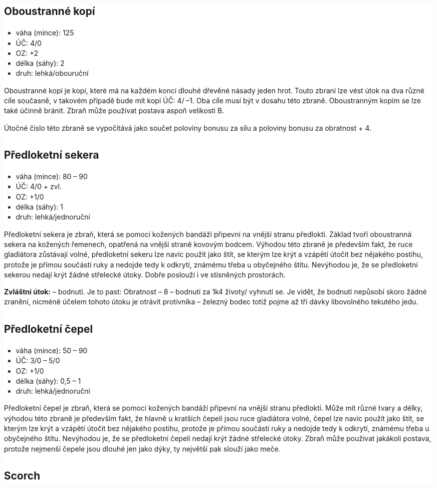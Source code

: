 ## Oboustranné kopí  

*   váha (mince): 125
*   ÚČ: 4/0
*   OZ: +2
*   délka (sáhy): 2
*   druh: lehká/obouruční

Oboustranné kopí je kopí, které má na každém konci dlouhé dřevěné násady jeden hrot. Touto zbraní lze vést útok na dva různé cíle současně, v takovém případě bude mít kopí ÚČ: 4/ –1\. Oba cíle musí být v dosahu této zbraně. Oboustranným kopím se lze také účinně bránit. Zbraň může používat postava aspoň velikosti B.

Útočné číslo této zbraně se vypočítává jako součet poloviny bonusu za sílu a poloviny bonusu za obratnost + 4.

## Předloketní sekera  

*   váha (mince): 80 – 90
*   ÚČ: 4/0 + zvl.
*   OZ: +1/0
*   délka (sáhy): 1
*   druh: lehká/jednoruční

Předloketní sekera je zbraň, která se pomocí kožených bandáží připevní na vnější stranu předloktí. Základ tvoří oboustranná sekera na kožených řemenech, opatřená na vnější straně kovovým bodcem. Výhodou této zbraně je především fakt, že ruce gladiátora zůstávají volné, předloketní sekeru lze navíc použít jako štít, se kterým lze krýt a vzápětí útočit bez nějakého postihu, protože je přímou součástí ruky a nedojde tedy k odkrytí, známému třeba u obyčejného štítu. Nevýhodou je, že se předloketní sekerou nedají krýt žádné střelecké útoky. Dobře poslouží i ve stísněných prostorách.

**Zvláštní útok:** – bodnutí. Je to past: Obratnost – 8 – bodnutí za 1k4 životy/ vyhnutí se. Je vidět, že bodnutí nepůsobí skoro žádné zranění, nicméně účelem tohoto útoku je otrávit protivníka – železný bodec totiž pojme až tři dávky libovolného tekutého jedu.

## Předloketní čepel  

*   váha (mince): 50 – 90
*   ÚČ: 3/0 – 5/0
*   OZ: +1/0
*   délka (sáhy): 0,5 – 1
*   druh: lehká/jednoruční

Předloketní čepel je zbraň, která se pomocí kožených bandáží připevní na vnější stranu předloktí. Může mít různé tvary a délky, výhodou této zbraně je především fakt, že hlavně u kratších čepelí jsou ruce gladiátora volné, čepel lze navíc použít jako štít, se kterým lze krýt a vzápětí útočit bez nějakého postihu, protože je přímou součástí ruky a nedojde tedy k odkrytí, známému třeba u obyčejného štítu. Nevýhodou je, že se předloketní čepelí nedají krýt žádné střelecké útoky. Zbraň může používat jakákoli postava, protože nejmenší čepele jsou dlouhé jen jako dýky, ty největší pak slouží jako meče.

## Scorch  
